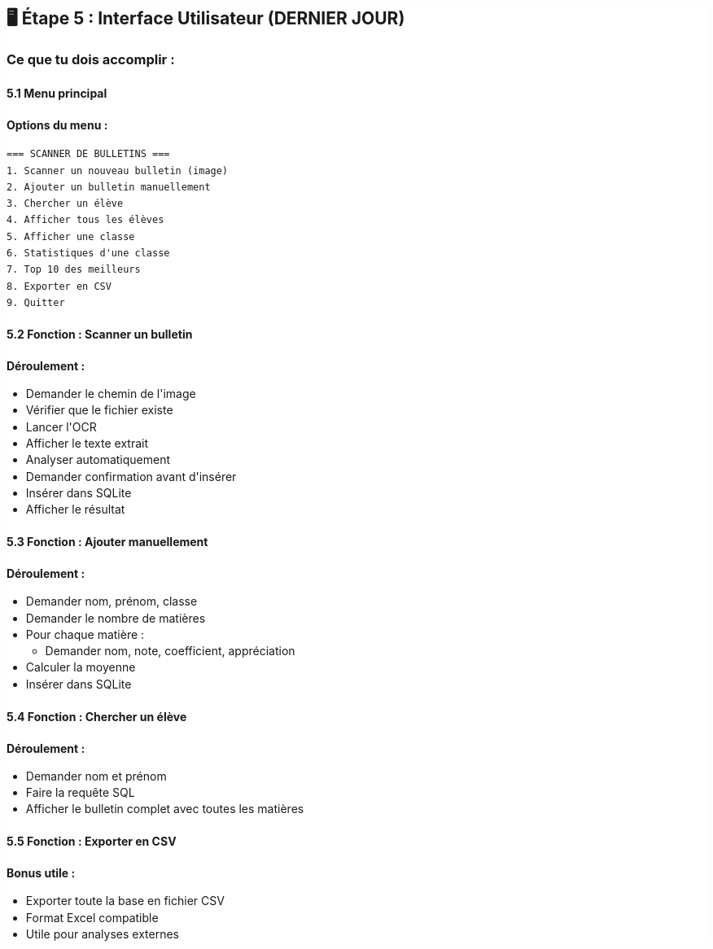
## 🖥️ Étape 5 : Interface Utilisateur (DERNIER JOUR)

### Ce que tu dois accomplir :

#### 5.1 Menu principal
**Options du menu :**

```
=== SCANNER DE BULLETINS ===
1. Scanner un nouveau bulletin (image)
2. Ajouter un bulletin manuellement
3. Chercher un élève
4. Afficher tous les élèves
5. Afficher une classe
6. Statistiques d'une classe
7. Top 10 des meilleurs
8. Exporter en CSV
9. Quitter
```

#### 5.2 Fonction : Scanner un bulletin
**Déroulement :**
- Demander le chemin de l'image
- Vérifier que le fichier existe
- Lancer l'OCR
- Afficher le texte extrait
- Analyser automatiquement
- Demander confirmation avant d'insérer
- Insérer dans SQLite
- Afficher le résultat

#### 5.3 Fonction : Ajouter manuellement
**Déroulement :**
- Demander nom, prénom, classe
- Demander le nombre de matières
- Pour chaque matière :
  - Demander nom, note, coefficient, appréciation
- Calculer la moyenne
- Insérer dans SQLite

#### 5.4 Fonction : Chercher un élève
**Déroulement :**
- Demander nom et prénom
- Faire la requête SQL
- Afficher le bulletin complet avec toutes les matières

#### 5.5 Fonction : Exporter en CSV
**Bonus utile :**
- Exporter toute la base en fichier CSV
- Format Excel compatible
- Utile pour analyses externes
